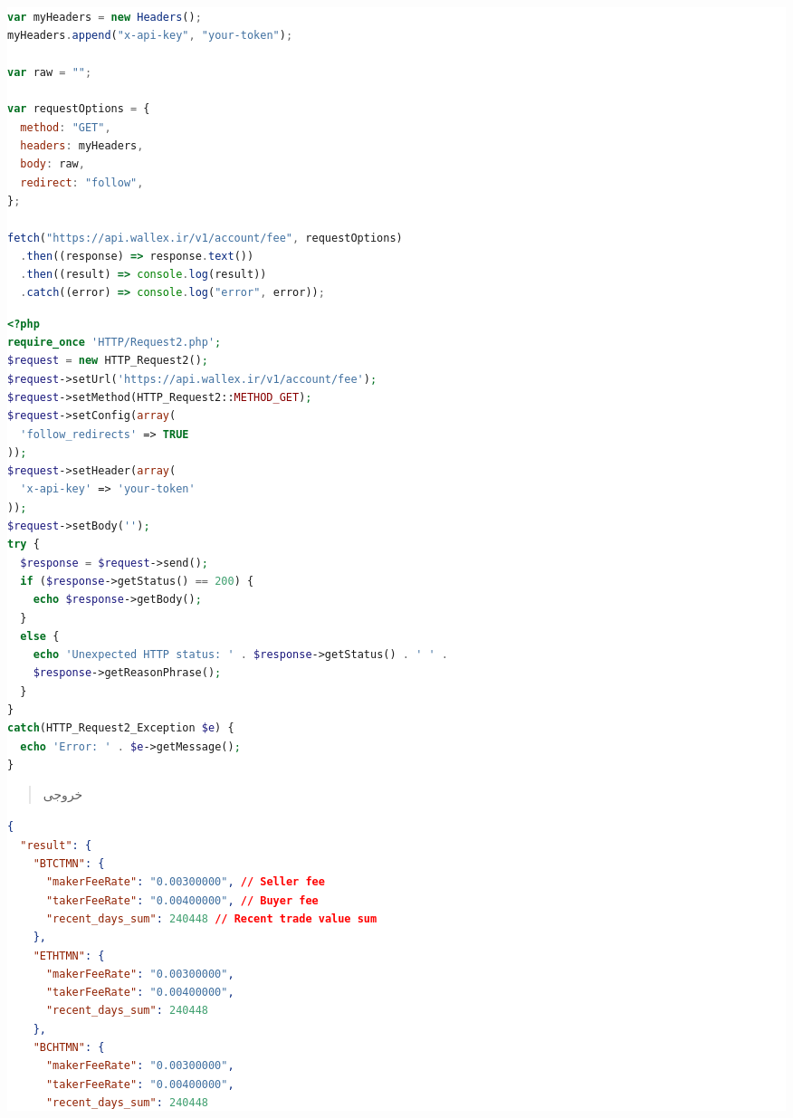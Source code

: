 ```javascript
var myHeaders = new Headers();
myHeaders.append("x-api-key", "your-token");

var raw = "";

var requestOptions = {
  method: "GET",
  headers: myHeaders,
  body: raw,
  redirect: "follow",
};

fetch("https://api.wallex.ir/v1/account/fee", requestOptions)
  .then((response) => response.text())
  .then((result) => console.log(result))
  .catch((error) => console.log("error", error));
```

```php
<?php
require_once 'HTTP/Request2.php';
$request = new HTTP_Request2();
$request->setUrl('https://api.wallex.ir/v1/account/fee');
$request->setMethod(HTTP_Request2::METHOD_GET);
$request->setConfig(array(
  'follow_redirects' => TRUE
));
$request->setHeader(array(
  'x-api-key' => 'your-token'
));
$request->setBody('');
try {
  $response = $request->send();
  if ($response->getStatus() == 200) {
    echo $response->getBody();
  }
  else {
    echo 'Unexpected HTTP status: ' . $response->getStatus() . ' ' .
    $response->getReasonPhrase();
  }
}
catch(HTTP_Request2_Exception $e) {
  echo 'Error: ' . $e->getMessage();
}
```

> خروجی

```json
{
  "result": {
    "BTCTMN": {
      "makerFeeRate": "0.00300000", // Seller fee
      "takerFeeRate": "0.00400000", // Buyer fee
      "recent_days_sum": 240448 // Recent trade value sum
    },
    "ETHTMN": {
      "makerFeeRate": "0.00300000",
      "takerFeeRate": "0.00400000",
      "recent_days_sum": 240448
    },
    "BCHTMN": {
      "makerFeeRate": "0.00300000",
      "takerFeeRate": "0.00400000",
      "recent_days_sum": 240448
```